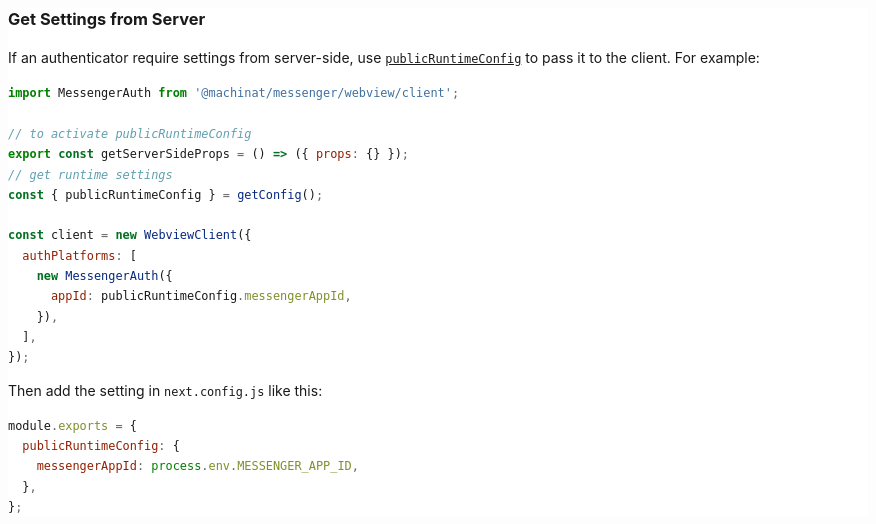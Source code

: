 ### Get Settings from Server

If an authenticator require settings from server-side,
use [`publicRuntimeConfig`](https://nextjs.org/docs/api-reference/next.config.js/runtime-configuration) to pass it to the client.
For example:

```js
import MessengerAuth from '@machinat/messenger/webview/client';

// to activate publicRuntimeConfig
export const getServerSideProps = () => ({ props: {} });
// get runtime settings
const { publicRuntimeConfig } = getConfig();

const client = new WebviewClient({
  authPlatforms: [
    new MessengerAuth({
      appId: publicRuntimeConfig.messengerAppId,
    }),
  ],
});
```

Then add the setting in `next.config.js` like this:

```js
module.exports = {
  publicRuntimeConfig: {
    messengerAppId: process.env.MESSENGER_APP_ID,
  },
};
```

